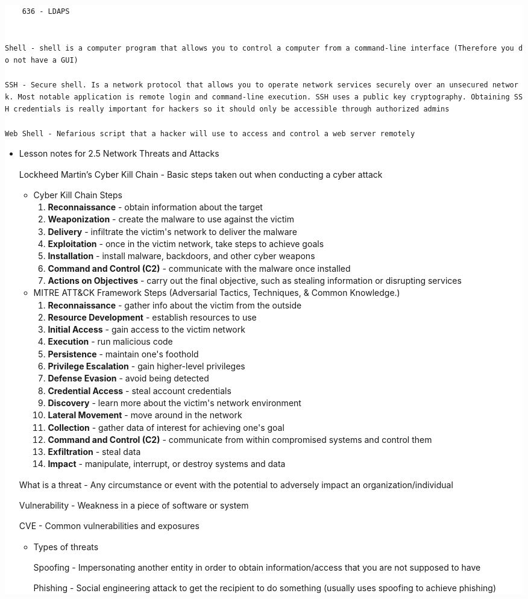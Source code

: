         636 - LDAPS
        
    
    Shell - shell is a computer program that allows you to control a computer from a command-line interface (Therefore you do not have a GUI)
    
    SSH - Secure shell. Is a network protocol that allows you to operate network services securely over an unsecured network. Most notable application is remote login and command-line execution. SSH uses a public key cryptography. Obtaining SSH credentials is really important for hackers so it should only be accessible through authorized admins
    
    Web Shell - Nefarious script that a hacker will use to access and control a web server remotely
    
- Lesson notes for 2.5 Network Threats and Attacks
    
    Lockheed Martin’s Cyber Kill Chain - Basic steps taken out when conducting a cyber attack
    
    - Cyber Kill Chain Steps
        1. **Reconnaissance** - obtain information about the target
        2. **Weaponization** - create the malware to use against the victim
        3. **Delivery** - infiltrate the victim's network to deliver the malware
        4. **Exploitation** - once in the victim network, take steps to achieve goals
        5. **Installation** - install malware, backdoors, and other cyber weapons
        6. **Command and Control (C2)** - communicate with the malware once installed
        7. **Actions on Objectives** - carry out the final objective, such as stealing information or disrupting services
    - MITRE ATT&CK Framework Steps (Adversarial Tactics, Techniques, & Common Knowledge.)
        1. **Reconnaissance** - gather info about the victim from the outside
        2. **Resource Development** - establish resources to use
        3. **Initial Access** - gain access to the victim network
        4. **Execution** - run malicious code
        5. **Persistence** - maintain one's foothold
        6. **Privilege Escalation** - gain higher-level privileges
        7. **Defense Evasion** - avoid being detected
        8. **Credential Access** - steal account credentials
        9. **Discovery** - learn more about the victim's network environment
        10. **Lateral Movement** - move around in the network
        11. **Collection** - gather data of interest for achieving one's goal
        12. **Command and Control (C2)** - communicate from within compromised systems and control them
        13. **Exfiltration** - steal data
        14. **Impact** - manipulate, interrupt, or destroy systems and data
    
    What is a threat - Any circumstance or event with the potential to adversely impact an organization/individual
    
    Vulnerability - Weakness in a piece of software or system
    
    CVE - Common vulnerabilities and exposures
    
    - Types of threats
        
        Spoofing - Impersonating another entity in order to obtain information/access that you are not supposed to have
        
        Phishing - Social engineering attack to get the recipient to do something (usually uses spoofing to achieve phishing)
        